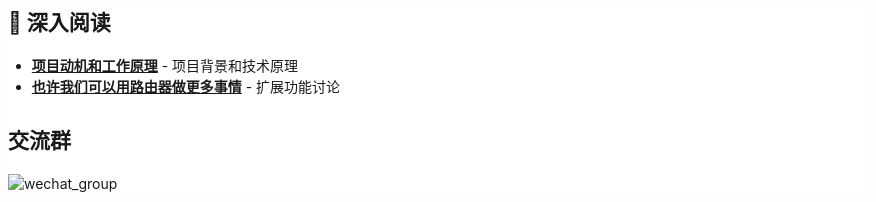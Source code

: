 ## 📖 深入阅读

- **[项目动机和工作原理](blog/zh/项目初衷及原理.md)** - 项目背景和技术原理
- **[也许我们可以用路由器做更多事情](blog/zh/或许我们能在Router中做更多事情.md)** - 扩展功能讨论



## 交流群
<img src="/blog/images/wechat_group.jpg" width="200" alt="wechat_group" />